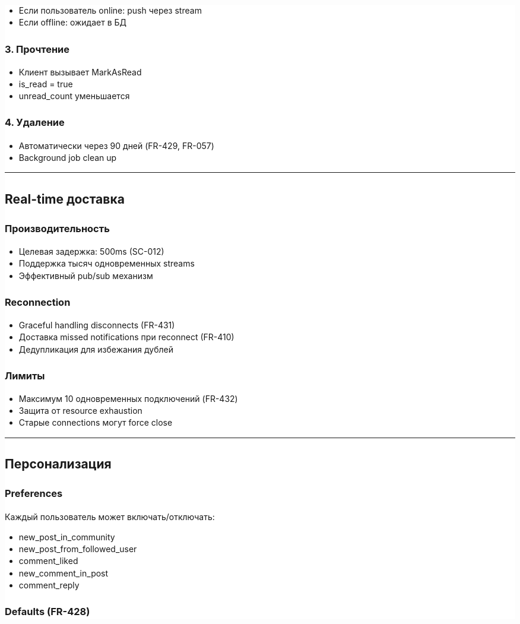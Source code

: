 - Если пользователь online: push через stream
- Если offline: ожидает в БД

### 3. Прочтение

- Клиент вызывает MarkAsRead
- is_read = true
- unread_count уменьшается

### 4. Удаление

- Автоматически через 90 дней (FR-429, FR-057)
- Background job clean up

---

## Real-time доставка

### Производительность

- Целевая задержка: 500ms (SC-012)
- Поддержка тысяч одновременных streams
- Эффективный pub/sub механизм

### Reconnection

- Graceful handling disconnects (FR-431)
- Доставка missed notifications при reconnect (FR-410)
- Дедупликация для избежания дублей

### Лимиты

- Максимум 10 одновременных подключений (FR-432)
- Защита от resource exhaustion
- Старые connections могут force close

---

## Персонализация

### Preferences

Каждый пользователь может включать/отключать:

- new_post_in_community
- new_post_from_followed_user
- comment_liked
- new_comment_in_post
- comment_reply

### Defaults (FR-428)
